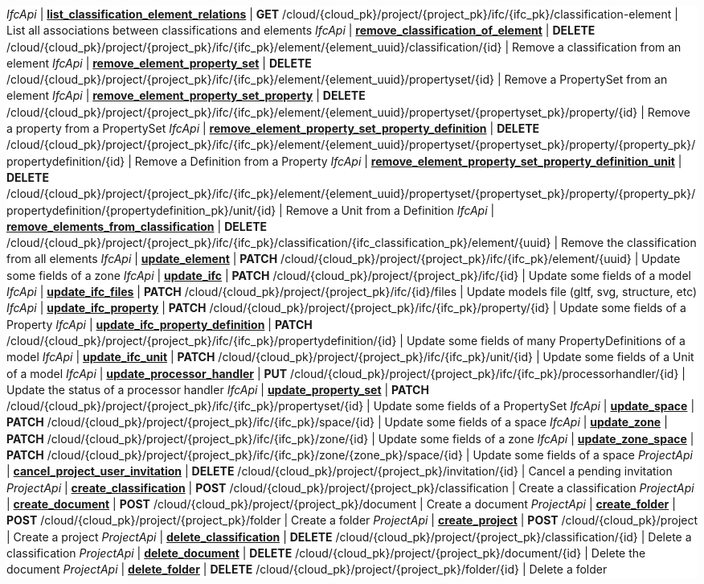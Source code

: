 *IfcApi* | [**list_classification_element_relations**](docs/IfcApi.md#list_classification_element_relations) | **GET** /cloud/{cloud_pk}/project/{project_pk}/ifc/{ifc_pk}/classification-element | List all associations between classifications and elements
*IfcApi* | [**remove_classification_of_element**](docs/IfcApi.md#remove_classification_of_element) | **DELETE** /cloud/{cloud_pk}/project/{project_pk}/ifc/{ifc_pk}/element/{element_uuid}/classification/{id} | Remove a classification from an element
*IfcApi* | [**remove_element_property_set**](docs/IfcApi.md#remove_element_property_set) | **DELETE** /cloud/{cloud_pk}/project/{project_pk}/ifc/{ifc_pk}/element/{element_uuid}/propertyset/{id} | Remove a PropertySet from an element
*IfcApi* | [**remove_element_property_set_property**](docs/IfcApi.md#remove_element_property_set_property) | **DELETE** /cloud/{cloud_pk}/project/{project_pk}/ifc/{ifc_pk}/element/{element_uuid}/propertyset/{propertyset_pk}/property/{id} | Remove a property from a PropertySet
*IfcApi* | [**remove_element_property_set_property_definition**](docs/IfcApi.md#remove_element_property_set_property_definition) | **DELETE** /cloud/{cloud_pk}/project/{project_pk}/ifc/{ifc_pk}/element/{element_uuid}/propertyset/{propertyset_pk}/property/{property_pk}/propertydefinition/{id} | Remove a Definition from a Property
*IfcApi* | [**remove_element_property_set_property_definition_unit**](docs/IfcApi.md#remove_element_property_set_property_definition_unit) | **DELETE** /cloud/{cloud_pk}/project/{project_pk}/ifc/{ifc_pk}/element/{element_uuid}/propertyset/{propertyset_pk}/property/{property_pk}/propertydefinition/{propertydefinition_pk}/unit/{id} | Remove a Unit from a Definition
*IfcApi* | [**remove_elements_from_classification**](docs/IfcApi.md#remove_elements_from_classification) | **DELETE** /cloud/{cloud_pk}/project/{project_pk}/ifc/{ifc_pk}/classification/{ifc_classification_pk}/element/{uuid} | Remove the classification from all elements
*IfcApi* | [**update_element**](docs/IfcApi.md#update_element) | **PATCH** /cloud/{cloud_pk}/project/{project_pk}/ifc/{ifc_pk}/element/{uuid} | Update some fields of a zone
*IfcApi* | [**update_ifc**](docs/IfcApi.md#update_ifc) | **PATCH** /cloud/{cloud_pk}/project/{project_pk}/ifc/{id} | Update some fields of a model
*IfcApi* | [**update_ifc_files**](docs/IfcApi.md#update_ifc_files) | **PATCH** /cloud/{cloud_pk}/project/{project_pk}/ifc/{id}/files | Update models file (gltf, svg, structure, etc)
*IfcApi* | [**update_ifc_property**](docs/IfcApi.md#update_ifc_property) | **PATCH** /cloud/{cloud_pk}/project/{project_pk}/ifc/{ifc_pk}/property/{id} | Update some fields of a Property
*IfcApi* | [**update_ifc_property_definition**](docs/IfcApi.md#update_ifc_property_definition) | **PATCH** /cloud/{cloud_pk}/project/{project_pk}/ifc/{ifc_pk}/propertydefinition/{id} | Update some fields of many PropertyDefinitions of a model
*IfcApi* | [**update_ifc_unit**](docs/IfcApi.md#update_ifc_unit) | **PATCH** /cloud/{cloud_pk}/project/{project_pk}/ifc/{ifc_pk}/unit/{id} | Update some fields of a Unit of a model
*IfcApi* | [**update_processor_handler**](docs/IfcApi.md#update_processor_handler) | **PUT** /cloud/{cloud_pk}/project/{project_pk}/ifc/{ifc_pk}/processorhandler/{id} | Update the status of a processor handler
*IfcApi* | [**update_property_set**](docs/IfcApi.md#update_property_set) | **PATCH** /cloud/{cloud_pk}/project/{project_pk}/ifc/{ifc_pk}/propertyset/{id} | Update some fields of a PropertySet
*IfcApi* | [**update_space**](docs/IfcApi.md#update_space) | **PATCH** /cloud/{cloud_pk}/project/{project_pk}/ifc/{ifc_pk}/space/{id} | Update some fields of a space
*IfcApi* | [**update_zone**](docs/IfcApi.md#update_zone) | **PATCH** /cloud/{cloud_pk}/project/{project_pk}/ifc/{ifc_pk}/zone/{id} | Update some fields of a zone
*IfcApi* | [**update_zone_space**](docs/IfcApi.md#update_zone_space) | **PATCH** /cloud/{cloud_pk}/project/{project_pk}/ifc/{ifc_pk}/zone/{zone_pk}/space/{id} | Update some fields of a space
*ProjectApi* | [**cancel_project_user_invitation**](docs/ProjectApi.md#cancel_project_user_invitation) | **DELETE** /cloud/{cloud_pk}/project/{project_pk}/invitation/{id} | Cancel a pending invitation
*ProjectApi* | [**create_classification**](docs/ProjectApi.md#create_classification) | **POST** /cloud/{cloud_pk}/project/{project_pk}/classification | Create a classification
*ProjectApi* | [**create_document**](docs/ProjectApi.md#create_document) | **POST** /cloud/{cloud_pk}/project/{project_pk}/document | Create a document
*ProjectApi* | [**create_folder**](docs/ProjectApi.md#create_folder) | **POST** /cloud/{cloud_pk}/project/{project_pk}/folder | Create a folder
*ProjectApi* | [**create_project**](docs/ProjectApi.md#create_project) | **POST** /cloud/{cloud_pk}/project | Create a project
*ProjectApi* | [**delete_classification**](docs/ProjectApi.md#delete_classification) | **DELETE** /cloud/{cloud_pk}/project/{project_pk}/classification/{id} | Delete a classification
*ProjectApi* | [**delete_document**](docs/ProjectApi.md#delete_document) | **DELETE** /cloud/{cloud_pk}/project/{project_pk}/document/{id} | Delete the document
*ProjectApi* | [**delete_folder**](docs/ProjectApi.md#delete_folder) | **DELETE** /cloud/{cloud_pk}/project/{project_pk}/folder/{id} | Delete a folder